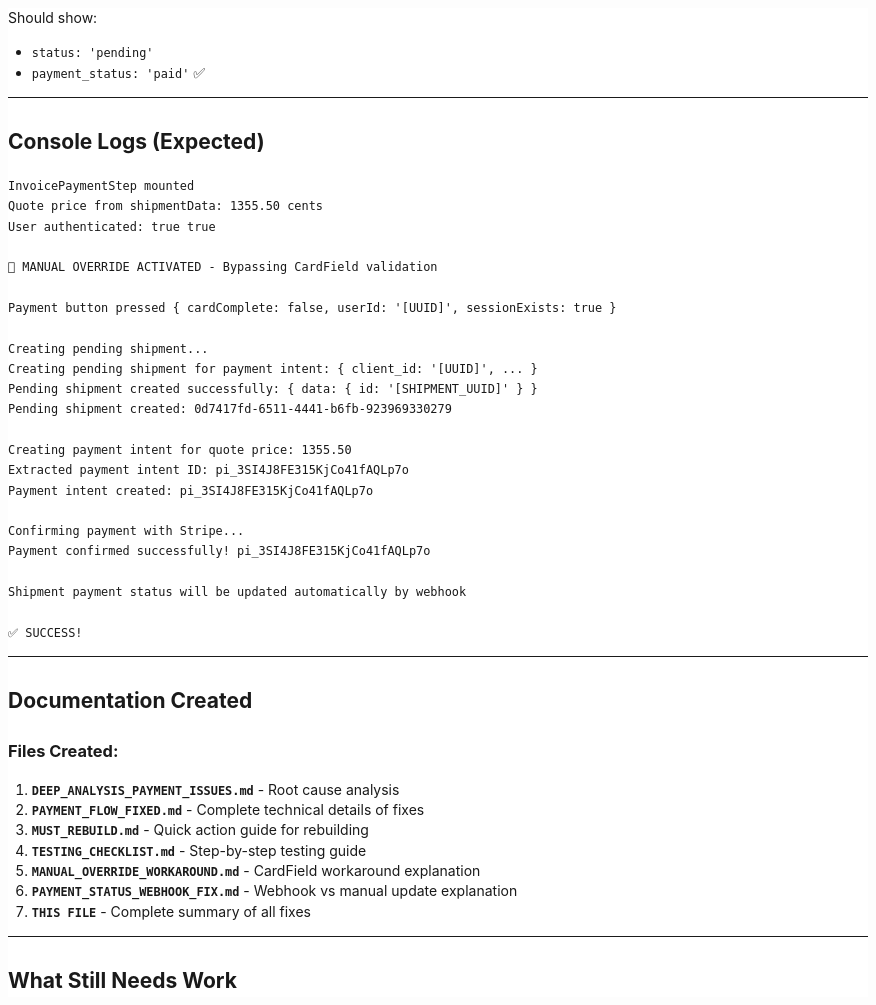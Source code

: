    Should show:
   - `status: 'pending'`
   - `payment_status: 'paid'` ✅

---

## Console Logs (Expected)

```
InvoicePaymentStep mounted
Quote price from shipmentData: 1355.50 cents
User authenticated: true true

🔧 MANUAL OVERRIDE ACTIVATED - Bypassing CardField validation

Payment button pressed { cardComplete: false, userId: '[UUID]', sessionExists: true }

Creating pending shipment...
Creating pending shipment for payment intent: { client_id: '[UUID]', ... }
Pending shipment created successfully: { data: { id: '[SHIPMENT_UUID]' } }
Pending shipment created: 0d7417fd-6511-4441-b6fb-923969330279

Creating payment intent for quote price: 1355.50
Extracted payment intent ID: pi_3SI4J8FE315KjCo41fAQLp7o
Payment intent created: pi_3SI4J8FE315KjCo41fAQLp7o

Confirming payment with Stripe...
Payment confirmed successfully! pi_3SI4J8FE315KjCo41fAQLp7o

Shipment payment status will be updated automatically by webhook

✅ SUCCESS!
```

---

## Documentation Created

### Files Created:

1. **`DEEP_ANALYSIS_PAYMENT_ISSUES.md`** - Root cause analysis
2. **`PAYMENT_FLOW_FIXED.md`** - Complete technical details of fixes
3. **`MUST_REBUILD.md`** - Quick action guide for rebuilding
4. **`TESTING_CHECKLIST.md`** - Step-by-step testing guide
5. **`MANUAL_OVERRIDE_WORKAROUND.md`** - CardField workaround explanation
6. **`PAYMENT_STATUS_WEBHOOK_FIX.md`** - Webhook vs manual update explanation
7. **`THIS FILE`** - Complete summary of all fixes

---

## What Still Needs Work
